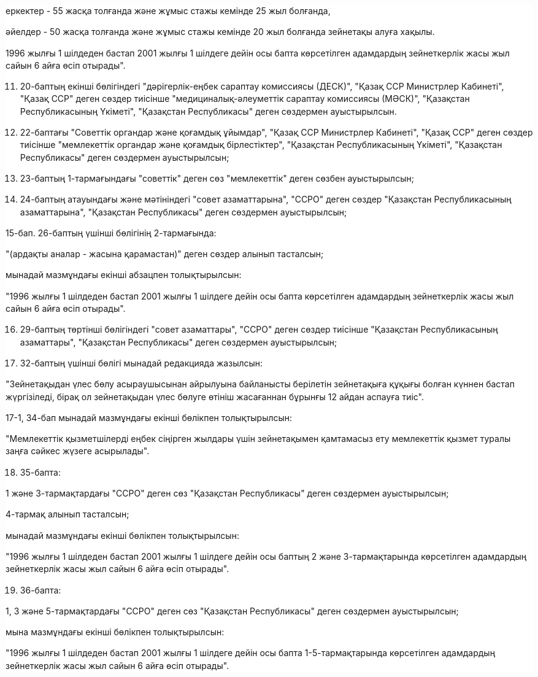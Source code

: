 еркектер - 55 жасқа толғанда және жұмыс стажы кемiнде 25 жыл болғанда,

әйелдер - 50 жасқа толғанда және жұмыс стажы кемiнде 20 жыл болғанда зейнетақы алуға хақылы.

1996 жылғы 1 шiлдеден бастап 2001 жылғы 1 шiлдеге дейiн осы бапта көрсетiлген адамдардың зейнеткерлiк жасы жыл сайын 6 айға өсiп отырады".

11. 20-баптың екiншi бөлiгiндегi "дәрiгерлiк-еңбек сараптау комиссиясы (ДЕСК)", "Қазақ ССР Министрлер Кабинетi", "Қазақ ССР" деген сөздер тиiсiнше "медициналық-әлеуметтiк сараптау комиссиясы (МӘСК)", "Қазақстан Республикасының Үкiметi", "Қазақстан Республикасы" деген сөздермен ауыстырылсын.

12. 22-баптағы "Советтiк органдар және қоғамдық ұйымдар", "Қазақ ССР Министрлер Кабинетi", "Қазақ ССР" деген сөздер тиiсiнше "мемлекеттiк органдар және қоғамдық бiрлестiктер", "Қазақстан Республикасының Үкiметi", "Қазақстан Республикасы" деген сөздермен ауыстырылсын;

13. 23-баптың 1-тармағындағы "советтiк" деген сөз "мемлекеттiк" деген сөзбен ауыстырылсын;

14. 24-баптың атауындағы және мәтiнiндегi "совет азаматтарына", "ССРО" деген сөздер "Қазақстан Республикасының азаматтарына", "Қазақстан Республикасы" деген сөздермен ауыстырылсын;

15-бап. 26-баптың үшiншi бөлiгiнiң 2-тармағында:

"(ардақты аналар - жасына қарамастан)" деген сөздер алынып тасталсын;

мынадай мазмұндағы екiншi абзацпен толықтырылсын:

"1996 жылғы 1 шiлдеден бастап 2001 жылғы 1 шiлдеге дейiн осы бапта көрсетiлген адамдардың зейнеткерлiк жасы жыл сайын 6 айға өсiп отырады".

16. 29-баптың төртiншi бөлiгiндегi "совет азаматтары", "ССРО" деген сөздер тиiсiнше "Қазақстан Республикасының азаматтары", "Қазақстан Республикасы" деген сөздермен ауыстырылсын;

17. 32-баптың үшiншi бөлiгi мынадай редакцияда жазылсын:

"Зейнетақыдан үлес бөлу асыраушысынан айрылуына байланысты берiлетiн зейнетақыға құқығы болған күннен бастап жүргiзiледi, бiрақ ол зейнетақыдан үлес бөлуге өтiнiш жасағаннан бұрынғы 12 айдан аспауға тиiс".

17-1, 34-бап мынадай мазмұндағы екiншi бөлiкпен толықтырылсын:

"Мемлекеттiк қызметшiлердi еңбек сiңiрген жылдары үшiн зейнетақымен қамтамасыз ету мемлекеттiк қызмет туралы заңға сәйкес жүзеге асырылады".

18. 35-бапта:

1 және 3-тармақтардағы "ССРО" деген сөз "Қазақстан Республикасы" деген сөздермен ауыстырылсын;

4-тармақ алынып тасталсын;

мынадай мазмұндағы екiншi бөлiкпен толықтырылсын:

"1996 жылғы 1 шiлдеден бастап 2001 жылғы 1 шiлдеге дейiн осы баптың 2 және 3-тармақтарында көрсетiлген адамдардың зейнеткерлiк жасы жыл сайын 6 айға өсiп отырады".

19. 36-бапта:

1, 3 және 5-тармақтардағы "ССРО" деген сөз "Қазақстан Республикасы" деген сөздермен ауыстырылсын;

мына мазмұндағы екiншi бөлiкпен толықтырылсын:

"1996 жылғы 1 шiлдеден бастап 2001 жылғы 1 шiлдеге дейiн осы бапта 1-5-тармақтарында көрсетiлген адамдардың зейнеткерлiк жасы жыл сайын 6 айға өсiп отырады".
